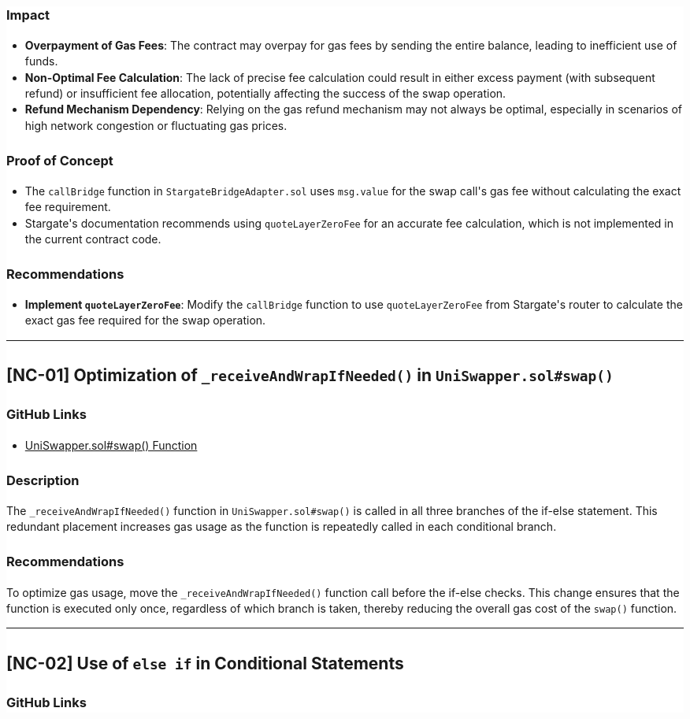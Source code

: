 ### Impact

- **Overpayment of Gas Fees**: The contract may overpay for gas fees by sending the entire balance, leading to inefficient use of funds.
- **Non-Optimal Fee Calculation**: The lack of precise fee calculation could result in either excess payment (with subsequent refund) or insufficient fee allocation, potentially affecting the success of the swap operation.
- **Refund Mechanism Dependency**: Relying on the gas refund mechanism may not always be optimal, especially in scenarios of high network congestion or fluctuating gas prices.

### Proof of Concept

- The `callBridge` function in `StargateBridgeAdapter.sol` uses `msg.value` for the swap call's gas fee without calculating the exact fee requirement.
- Stargate's documentation recommends using `quoteLayerZeroFee` for an accurate fee calculation, which is not implemented in the current contract code.

### Recommendations

- **Implement `quoteLayerZeroFee`**: Modify the `callBridge` function to use `quoteLayerZeroFee` from Stargate's router to calculate the exact gas fee required for the swap operation.

---

## <a name="NC-01"></a>[NC-01] Optimization of `_receiveAndWrapIfNeeded()` in `UniSwapper.sol#swap()`

### GitHub Links

- [UniSwapper.sol#swap() Function](https://github.com/code-423n4/2024-01-decent/blob/main/src/swappers/UniSwapper.sol)

### Description

The `_receiveAndWrapIfNeeded()` function in `UniSwapper.sol#swap()` is called in all three branches of the if-else statement. This redundant placement increases gas usage as the function is repeatedly called in each conditional branch.

### Recommendations

To optimize gas usage, move the `_receiveAndWrapIfNeeded()` function call before the if-else checks. This change ensures that the function is executed only once, regardless of which branch is taken, thereby reducing the overall gas cost of the `swap()` function.

---

## <a name="NC-02"></a>[NC-02] Use of `else if` in Conditional Statements

### GitHub Links

